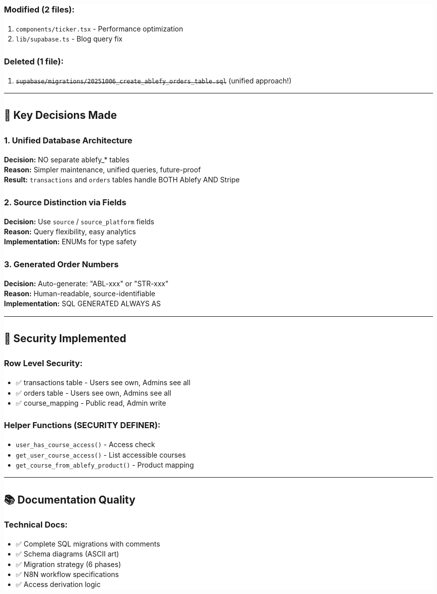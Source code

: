 ### Modified (2 files):
1. `components/ticker.tsx` - Performance optimization
2. `lib/supabase.ts` - Blog query fix

### Deleted (1 file):
1. ~~`supabase/migrations/20251006_create_ablefy_orders_table.sql`~~ (unified approach!)

---

## 🎯 Key Decisions Made

### 1. Unified Database Architecture
**Decision:** NO separate ablefy_* tables  
**Reason:** Simpler maintenance, unified queries, future-proof  
**Result:** `transactions` and `orders` tables handle BOTH Ablefy AND Stripe  

### 2. Source Distinction via Fields
**Decision:** Use `source` / `source_platform` fields  
**Reason:** Query flexibility, easy analytics  
**Implementation:** ENUMs for type safety  

### 3. Generated Order Numbers
**Decision:** Auto-generate: "ABL-xxx" or "STR-xxx"  
**Reason:** Human-readable, source-identifiable  
**Implementation:** SQL GENERATED ALWAYS AS  

---

## 🔐 Security Implemented

### Row Level Security:
- ✅ transactions table - Users see own, Admins see all
- ✅ orders table - Users see own, Admins see all  
- ✅ course_mapping - Public read, Admin write

### Helper Functions (SECURITY DEFINER):
- `user_has_course_access()` - Access check
- `get_user_course_access()` - List accessible courses
- `get_course_from_ablefy_product()` - Product mapping

---

## 📚 Documentation Quality

### Technical Docs:
- ✅ Complete SQL migrations with comments
- ✅ Schema diagrams (ASCII art)
- ✅ Migration strategy (6 phases)
- ✅ N8N workflow specifications
- ✅ Access derivation logic

